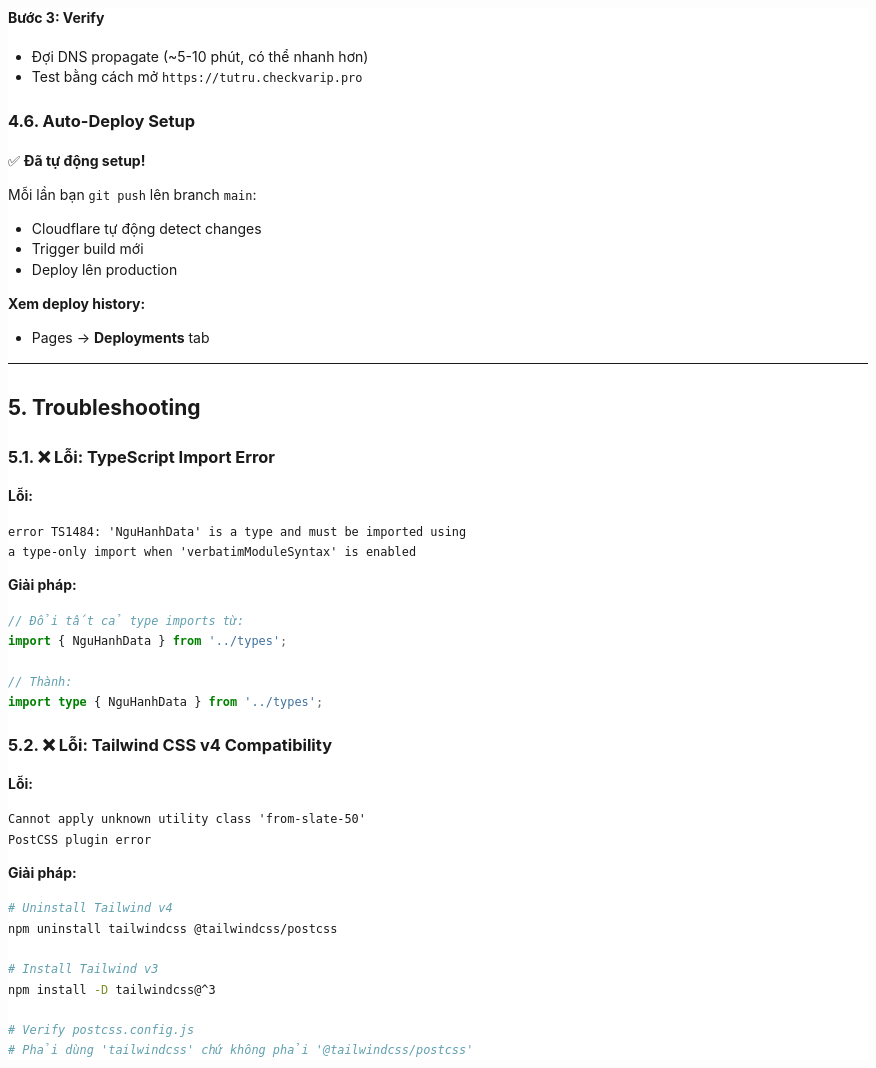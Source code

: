 #### Bước 3: Verify

- Đợi DNS propagate (~5-10 phút, có thể nhanh hơn)
- Test bằng cách mở `https://tutru.checkvarip.pro`

### 4.6. Auto-Deploy Setup

✅ **Đã tự động setup!**

Mỗi lần bạn `git push` lên branch `main`:
- Cloudflare tự động detect changes
- Trigger build mới
- Deploy lên production

**Xem deploy history:**
- Pages → **Deployments** tab

---

## 5. Troubleshooting

### 5.1. ❌ Lỗi: TypeScript Import Error

**Lỗi:**
```
error TS1484: 'NguHanhData' is a type and must be imported using
a type-only import when 'verbatimModuleSyntax' is enabled
```

**Giải pháp:**
```typescript
// Đổi tất cả type imports từ:
import { NguHanhData } from '../types';

// Thành:
import type { NguHanhData } from '../types';
```

### 5.2. ❌ Lỗi: Tailwind CSS v4 Compatibility

**Lỗi:**
```
Cannot apply unknown utility class 'from-slate-50'
PostCSS plugin error
```

**Giải pháp:**
```bash
# Uninstall Tailwind v4
npm uninstall tailwindcss @tailwindcss/postcss

# Install Tailwind v3
npm install -D tailwindcss@^3

# Verify postcss.config.js
# Phải dùng 'tailwindcss' chứ không phải '@tailwindcss/postcss'
```
